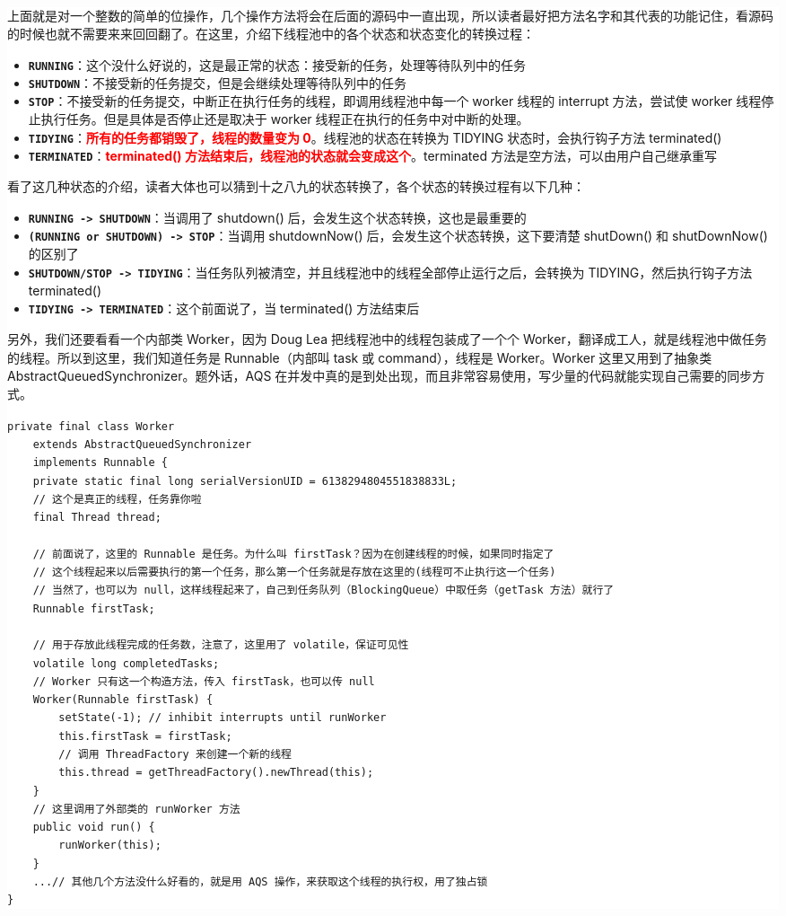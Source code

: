 ```java{.line-numbers}
```

上面就是对一个整数的简单的位操作，几个操作方法将会在后面的源码中一直出现，所以读者最好把方法名字和其代表的功能记住，看源码的时候也就不需要来来回回翻了。在这里，介绍下线程池中的各个状态和状态变化的转换过程：

- **`RUNNING`**：这个没什么好说的，这是最正常的状态：接受新的任务，处理等待队列中的任务
- **`SHUTDOWN`**：不接受新的任务提交，但是会继续处理等待队列中的任务
- **`STOP`**：不接受新的任务提交，中断正在执行任务的线程，即调用线程池中每一个 worker 线程的 interrupt 方法，尝试使 worker 线程停止执行任务。但是具体是否停止还是取决于 worker 线程正在执行的任务中对中断的处理。
- **`TIDYING`**：**<font color="red">所有的任务都销毁了，线程的数量变为 0</font>**。线程池的状态在转换为 TIDYING 状态时，会执行钩子方法 terminated()
- **`TERMINATED`**：**<font color="red">terminated() 方法结束后，线程池的状态就会变成这个</font>**。terminated 方法是空方法，可以由用户自己继承重写

看了这几种状态的介绍，读者大体也可以猜到十之八九的状态转换了，各个状态的转换过程有以下几种：

- **`RUNNING -> SHUTDOWN`**：当调用了 shutdown() 后，会发生这个状态转换，这也是最重要的
- **`(RUNNING or SHUTDOWN) -> STOP`**：当调用 shutdownNow() 后，会发生这个状态转换，这下要清楚 shutDown() 和 shutDownNow() 的区别了
- **`SHUTDOWN/STOP -> TIDYING`**：当任务队列被清空，并且线程池中的线程全部停止运行之后，会转换为 TIDYING，然后执行钩子方法 terminated()
- **`TIDYING -> TERMINATED`**：这个前面说了，当 terminated() 方法结束后

另外，我们还要看看一个内部类 Worker，因为 Doug Lea 把线程池中的线程包装成了一个个 Worker，翻译成工人，就是线程池中做任务的线程。所以到这里，我们知道任务是 Runnable（内部叫 task 或 command），线程是 Worker。Worker 这里又用到了抽象类 AbstractQueuedSynchronizer。题外话，AQS 在并发中真的是到处出现，而且非常容易使用，写少量的代码就能实现自己需要的同步方式。

```java{.line-numbers}
private final class Worker
    extends AbstractQueuedSynchronizer
    implements Runnable {
    private static final long serialVersionUID = 6138294804551838833L;
    // 这个是真正的线程，任务靠你啦
    final Thread thread;
    
    // 前面说了，这里的 Runnable 是任务。为什么叫 firstTask？因为在创建线程的时候，如果同时指定了
    // 这个线程起来以后需要执行的第一个任务，那么第一个任务就是存放在这里的(线程可不止执行这一个任务)
    // 当然了，也可以为 null，这样线程起来了，自己到任务队列（BlockingQueue）中取任务（getTask 方法）就行了
    Runnable firstTask;
    
    // 用于存放此线程完成的任务数，注意了，这里用了 volatile，保证可见性
    volatile long completedTasks;
	// Worker 只有这一个构造方法，传入 firstTask，也可以传 null
    Worker(Runnable firstTask) {
        setState(-1); // inhibit interrupts until runWorker
        this.firstTask = firstTask;
        // 调用 ThreadFactory 来创建一个新的线程
        this.thread = getThreadFactory().newThread(this);
    }
    // 这里调用了外部类的 runWorker 方法
    public void run() {
        runWorker(this);
    }
	...// 其他几个方法没什么好看的，就是用 AQS 操作，来获取这个线程的执行权，用了独占锁
} 
```

